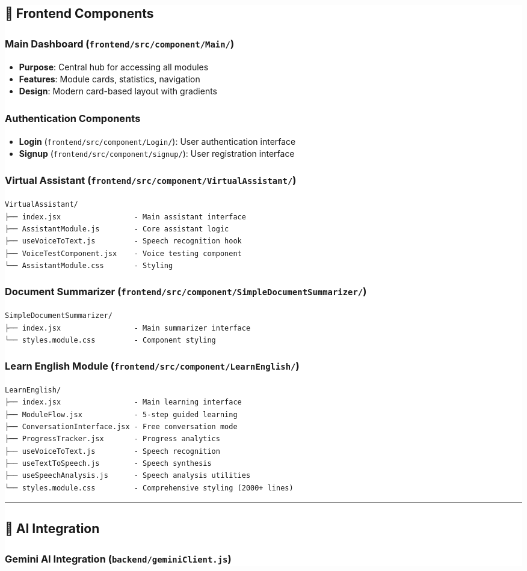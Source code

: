 
## 🎨 Frontend Components

### **Main Dashboard** (`frontend/src/component/Main/`)
- **Purpose**: Central hub for accessing all modules
- **Features**: Module cards, statistics, navigation
- **Design**: Modern card-based layout with gradients

### **Authentication Components**
- **Login** (`frontend/src/component/Login/`): User authentication interface
- **Signup** (`frontend/src/component/signup/`): User registration interface

### **Virtual Assistant** (`frontend/src/component/VirtualAssistant/`)
```
VirtualAssistant/
├── index.jsx                 - Main assistant interface
├── AssistantModule.js        - Core assistant logic
├── useVoiceToText.js         - Speech recognition hook
├── VoiceTestComponent.jsx    - Voice testing component
└── AssistantModule.css       - Styling
```

### **Document Summarizer** (`frontend/src/component/SimpleDocumentSummarizer/`)
```
SimpleDocumentSummarizer/
├── index.jsx                 - Main summarizer interface
└── styles.module.css         - Component styling
```

### **Learn English Module** (`frontend/src/component/LearnEnglish/`)
```
LearnEnglish/
├── index.jsx                 - Main learning interface
├── ModuleFlow.jsx            - 5-step guided learning
├── ConversationInterface.jsx - Free conversation mode
├── ProgressTracker.jsx       - Progress analytics
├── useVoiceToText.js         - Speech recognition
├── useTextToSpeech.js        - Speech synthesis
├── useSpeechAnalysis.js      - Speech analysis utilities
└── styles.module.css         - Comprehensive styling (2000+ lines)
```

---

## 🤖 AI Integration

### **Gemini AI Integration** (`backend/geminiClient.js`)
